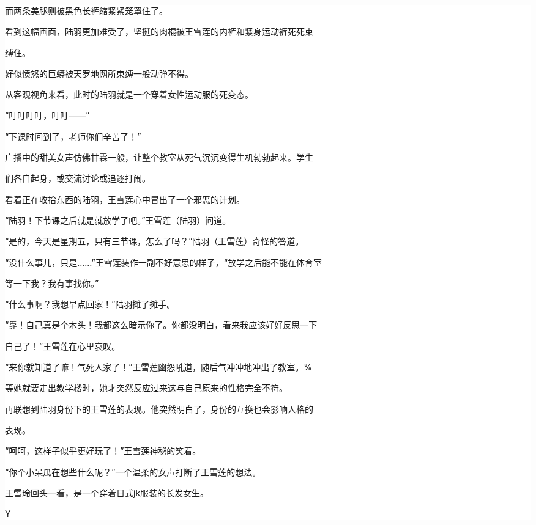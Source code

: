 

而两条美腿则被黑色长裤缩紧紧笼罩住了。

看到这幅画面，陆羽更加难受了，坚挺的肉棍被王雪莲的内裤和紧身运动裤死死束

缚住。

好似愤怒的巨蟒被天罗地网所束缚一般动弹不得。



从客观视角来看，此时的陆羽就是一个穿着女性运动服的死变态。

“叮叮叮叮，叮叮——”



“下课时间到了，老师你们辛苦了！”



广播中的甜美女声仿佛甘霖一般，让整个教室从死气沉沉变得生机勃勃起来。学生

们各自起身，或交流讨论或追逐打闹。

看着正在收拾东西的陆羽，王雪莲心中冒出了一个邪恶的计划。



“陆羽！下节课之后就是就放学了吧。”王雪莲（陆羽）问道。



“是的，今天是星期五，只有三节课，怎么了吗？”陆羽（王雪莲）奇怪的答道。

“没什么事儿，只是……”王雪莲装作一副不好意思的样子，“放学之后能不能在体育室

等一下我？我有事找你。”



“什么事啊？我想早点回家！”陆羽摊了摊手。

“靠！自己真是个木头！我都这么暗示你了。你都没明白，看来我应该好好反思一下

自己了！”王雪莲在心里哀叹。



“来你就知道了嘛！气死人家了！”王雪莲幽怨吼道，随后气冲冲地冲出了教室。%



等她就要走出教学楼时，她才突然反应过来这与自己原来的性格完全不符。



再联想到陆羽身份下的王雪莲的表现。他突然明白了，身份的互换也会影响人格的

表现。



“呵呵，这样子似乎更好玩了！”王雪莲神秘的笑着。

“你个小呆瓜在想些什么呢？”一个温柔的女声打断了王雪莲的想法。



王雪玲回头一看，是一个穿着日式jk服装的长发女生。

Y
